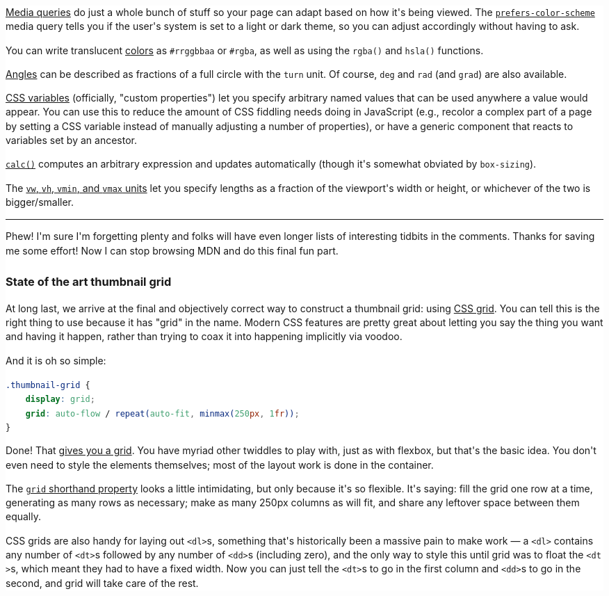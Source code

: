[Media queries](https://developer.mozilla.org/en-US/docs/Web/CSS/@media) do just a whole bunch of stuff so your page can adapt based on how it's being viewed.  The [`prefers-color-scheme`](https://developer.mozilla.org/en-US/docs/Web/CSS/@media/prefers-color-scheme) media query tells you if the user's system is set to a light or dark theme, so you can adjust accordingly without having to ask.

You can write translucent [colors](https://developer.mozilla.org/en-US/docs/Web/CSS/color_value) as `#rrggbbaa` or `#rgba`, as well as using the `rgba()` and `hsla()` functions.

[Angles](https://developer.mozilla.org/en-US/docs/Web/CSS/angle) can be described as fractions of a full circle with the `turn` unit.  Of course, `deg` and `rad` (and `grad`) are also available.

[CSS variables](https://developer.mozilla.org/en-US/docs/Web/CSS/Using_CSS_custom_properties) (officially, "custom properties") let you specify arbitrary named values that can be used anywhere a value would appear.  You can use this to reduce the amount of CSS fiddling needs doing in JavaScript (e.g., recolor a complex part of a page by setting a CSS variable instead of manually adjusting a number of properties), or have a generic component that reacts to variables set by an ancestor.

[`calc()`](https://developer.mozilla.org/en-US/docs/Web/CSS/calc) computes an arbitrary expression and updates automatically (though it's somewhat obviated by `box-sizing`).

The [`vw`, `vh`, `vmin`, and `vmax` units](https://developer.mozilla.org/en-US/docs/Web/CSS/length) let you specify lengths as a fraction of the viewport's width or height, or whichever of the two is bigger/smaller.

----

Phew!  I'm sure I'm forgetting plenty and folks will have even longer lists of interesting tidbits in the comments.  Thanks for saving me some effort!  Now I can stop browsing MDN and do this final fun part.

### State of the art thumbnail grid

At long last, we arrive at the final and objectively correct way to construct a thumbnail grid: using [CSS grid](https://developer.mozilla.org/en-US/docs/Web/CSS/CSS_Grid_Layout).  You can tell this is the right thing to use because it has "grid" in the name.  Modern CSS features are pretty great about letting you say the thing you want and having it happen, rather than trying to coax it into happening implicitly via voodoo.

And it is oh so simple:

```css
.thumbnail-grid {
    display: grid;
    grid: auto-flow / repeat(auto-fit, minmax(250px, 1fr));
}
```

Done!  That [gives you a grid]({static}/media/2020-02-css/thumbnail-grids.html#grid).  You have myriad other twiddles to play with, just as with flexbox, but that's the basic idea.  You don't even need to style the elements themselves; most of the layout work is done in the container.

The [`grid` shorthand property](https://developer.mozilla.org/en-US/docs/Web/CSS/grid) looks a little intimidating, but only because it's so flexible.  It's saying: fill the grid one row at a time, generating as many rows as necessary; make as many 250px columns as will fit, and share any leftover space between them equally.

CSS grids are also handy for laying out `<dl>`s, something that's historically been a massive pain to make work — a `<dl>` contains any number of `<dt>`s followed by any number of `<dd>`s (including zero), and the only way to style this until grid was to float the `<dt>`s, which meant they had to have a fixed width.  Now you can just tell the `<dt>`s to go in the first column and `<dd>`s to go in the second, and grid will take care of the rest.
